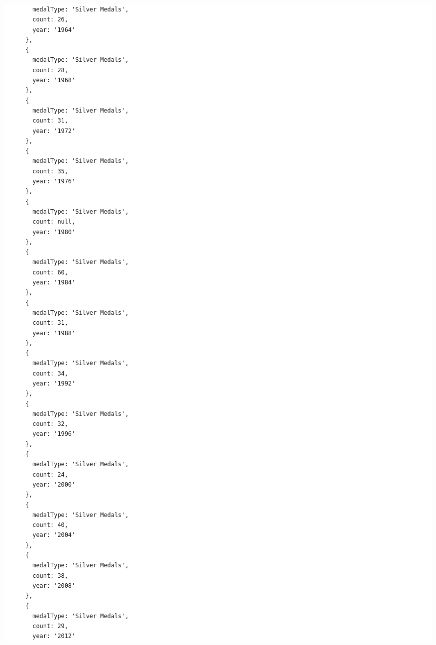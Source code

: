 ```
        medalType: 'Silver Medals',
        count: 26,
        year: '1964'
      },
      {
        medalType: 'Silver Medals',
        count: 28,
        year: '1968'
      },
      {
        medalType: 'Silver Medals',
        count: 31,
        year: '1972'
      },
      {
        medalType: 'Silver Medals',
        count: 35,
        year: '1976'
      },
      {
        medalType: 'Silver Medals',
        count: null,
        year: '1980'
      },
      {
        medalType: 'Silver Medals',
        count: 60,
        year: '1984'
      },
      {
        medalType: 'Silver Medals',
        count: 31,
        year: '1988'
      },
      {
        medalType: 'Silver Medals',
        count: 34,
        year: '1992'
      },
      {
        medalType: 'Silver Medals',
        count: 32,
        year: '1996'
      },
      {
        medalType: 'Silver Medals',
        count: 24,
        year: '2000'
      },
      {
        medalType: 'Silver Medals',
        count: 40,
        year: '2004'
      },
      {
        medalType: 'Silver Medals',
        count: 38,
        year: '2008'
      },
      {
        medalType: 'Silver Medals',
        count: 29,
        year: '2012'
```